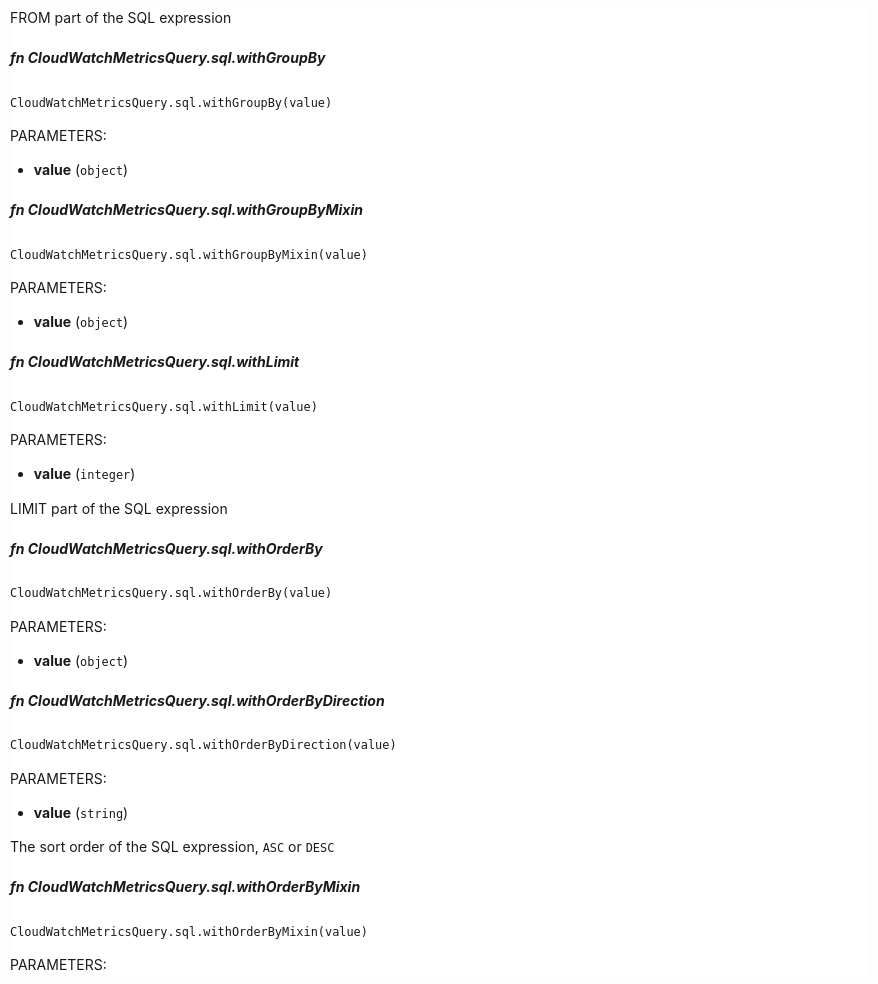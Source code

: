 FROM part of the SQL expression
##### fn CloudWatchMetricsQuery.sql.withGroupBy

```jsonnet
CloudWatchMetricsQuery.sql.withGroupBy(value)
```

PARAMETERS:

* **value** (`object`)


##### fn CloudWatchMetricsQuery.sql.withGroupByMixin

```jsonnet
CloudWatchMetricsQuery.sql.withGroupByMixin(value)
```

PARAMETERS:

* **value** (`object`)


##### fn CloudWatchMetricsQuery.sql.withLimit

```jsonnet
CloudWatchMetricsQuery.sql.withLimit(value)
```

PARAMETERS:

* **value** (`integer`)

LIMIT part of the SQL expression
##### fn CloudWatchMetricsQuery.sql.withOrderBy

```jsonnet
CloudWatchMetricsQuery.sql.withOrderBy(value)
```

PARAMETERS:

* **value** (`object`)


##### fn CloudWatchMetricsQuery.sql.withOrderByDirection

```jsonnet
CloudWatchMetricsQuery.sql.withOrderByDirection(value)
```

PARAMETERS:

* **value** (`string`)

The sort order of the SQL expression, `ASC` or `DESC`
##### fn CloudWatchMetricsQuery.sql.withOrderByMixin

```jsonnet
CloudWatchMetricsQuery.sql.withOrderByMixin(value)
```

PARAMETERS:

